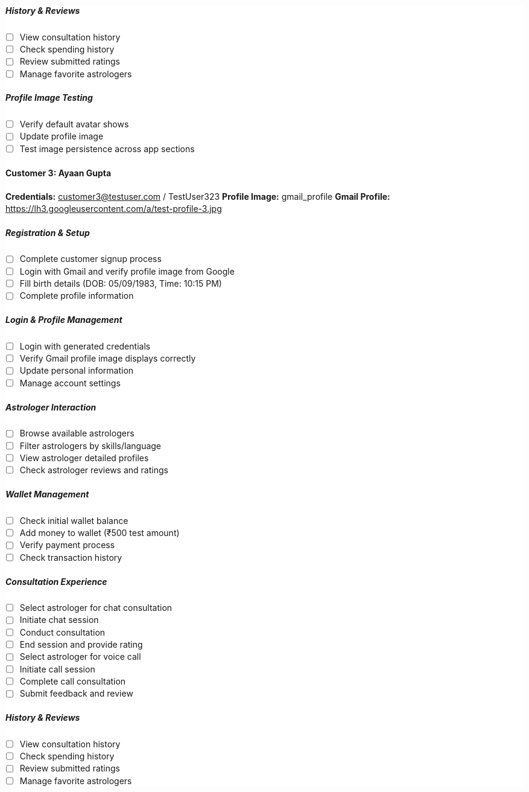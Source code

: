 ##### History & Reviews
- [ ] View consultation history
- [ ] Check spending history
- [ ] Review submitted ratings
- [ ] Manage favorite astrologers

##### Profile Image Testing
- [ ] Verify default avatar shows
- [ ] Update profile image
- [ ] Test image persistence across app sections

#### Customer 3: Ayaan Gupta
**Credentials:** customer3@testuser.com / TestUser323
**Profile Image:** gmail_profile
**Gmail Profile:** https://lh3.googleusercontent.com/a/test-profile-3.jpg

##### Registration & Setup
- [ ] Complete customer signup process
- [ ] Login with Gmail and verify profile image from Google
- [ ] Fill birth details (DOB: 05/09/1983, Time: 10:15 PM)
- [ ] Complete profile information

##### Login & Profile Management
- [ ] Login with generated credentials  
- [ ] Verify Gmail profile image displays correctly
- [ ] Update personal information
- [ ] Manage account settings

##### Astrologer Interaction
- [ ] Browse available astrologers
- [ ] Filter astrologers by skills/language
- [ ] View astrologer detailed profiles
- [ ] Check astrologer reviews and ratings

##### Wallet Management
- [ ] Check initial wallet balance
- [ ] Add money to wallet (₹500 test amount)
- [ ] Verify payment process
- [ ] Check transaction history

##### Consultation Experience
- [ ] Select astrologer for chat consultation
- [ ] Initiate chat session
- [ ] Conduct consultation
- [ ] End session and provide rating
- [ ] Select astrologer for voice call
- [ ] Initiate call session
- [ ] Complete call consultation
- [ ] Submit feedback and review

##### History & Reviews
- [ ] View consultation history
- [ ] Check spending history
- [ ] Review submitted ratings
- [ ] Manage favorite astrologers
